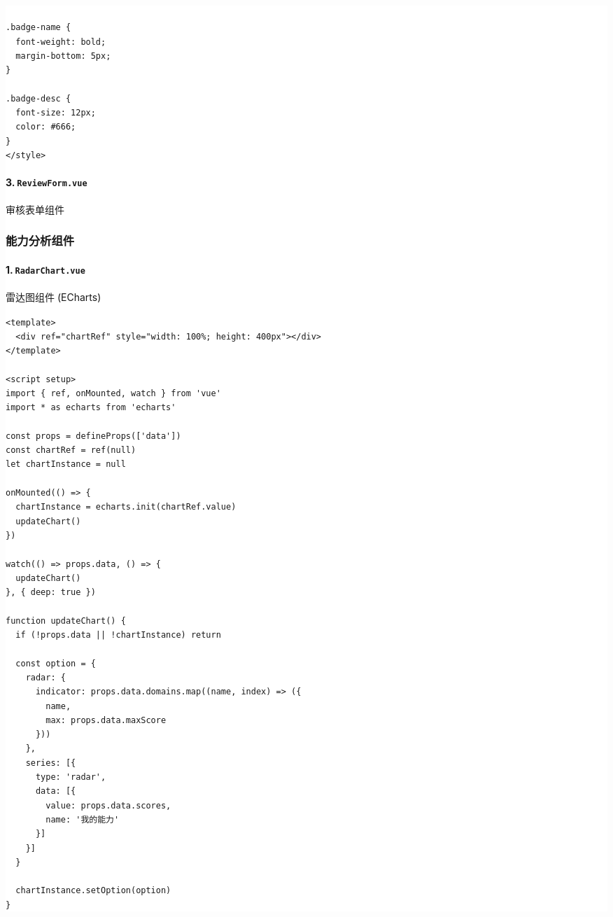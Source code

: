 ```vue

.badge-name {
  font-weight: bold;
  margin-bottom: 5px;
}

.badge-desc {
  font-size: 12px;
  color: #666;
}
</style>
```

#### 3. `ReviewForm.vue`
审核表单组件

### 能力分析组件

#### 1. `RadarChart.vue`
雷达图组件 (ECharts)
```vue
<template>
  <div ref="chartRef" style="width: 100%; height: 400px"></div>
</template>

<script setup>
import { ref, onMounted, watch } from 'vue'
import * as echarts from 'echarts'

const props = defineProps(['data'])
const chartRef = ref(null)
let chartInstance = null

onMounted(() => {
  chartInstance = echarts.init(chartRef.value)
  updateChart()
})

watch(() => props.data, () => {
  updateChart()
}, { deep: true })

function updateChart() {
  if (!props.data || !chartInstance) return

  const option = {
    radar: {
      indicator: props.data.domains.map((name, index) => ({
        name,
        max: props.data.maxScore
      }))
    },
    series: [{
      type: 'radar',
      data: [{
        value: props.data.scores,
        name: '我的能力'
      }]
    }]
  }

  chartInstance.setOption(option)
}
```